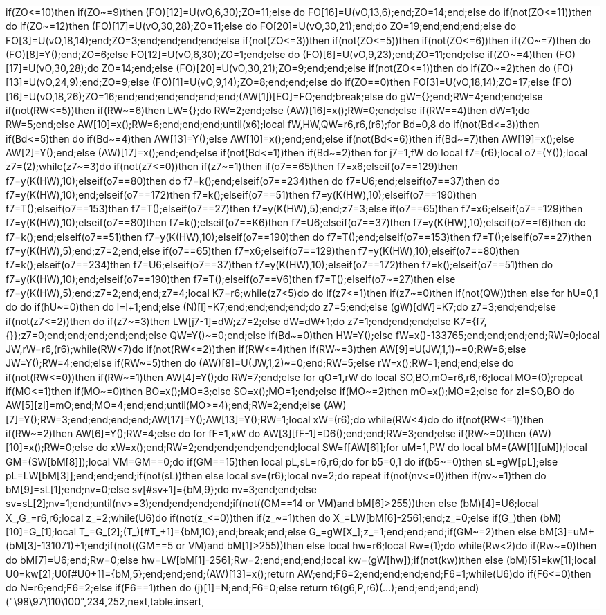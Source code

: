 if(ZO<=10)then if(ZO~=9)then (FO)[12]=U(vO,6,30);ZO=11;else do FO[16]=U(vO,13,6);end;ZO=14;end;else do if(not(ZO<=11))then do if(ZO~=12)then (FO)[17]=U(vO,30,28);ZO=11;else do FO[20]=U(vO,30,21);end;do ZO=19;end;end;end;else do FO[3]=U(vO,18,14);end;ZO=3;end;end;end;end;else if(not(ZO<=3))then if(not(ZO<=5))then if(not(ZO<=6))then if(ZO~=7)then do (FO)[8]=Y();end;ZO=6;else FO[12]=U(vO,6,30);ZO=1;end;else do (FO)[6]=U(vO,9,23);end;ZO=11;end;else if(ZO~=4)then (FO)[17]=U(vO,30,28);do ZO=14;end;else (FO)[20]=U(vO,30,21);ZO=9;end;end;else if(not(ZO<=1))then do if(ZO~=2)then do (FO)[13]=U(vO,24,9);end;ZO=9;else (FO)[1]=U(vO,9,14);ZO=8;end;end;else do if(ZO==0)then FO[3]=U(vO,18,14);ZO=17;else (FO)[16]=U(vO,18,26);ZO=16;end;end;end;end;end;end;(AW[1])[EO]=FO;end;break;else do gW={};end;RW=4;end;end;else if(not(RW<=5))then if(RW~=6)then LW={};do RW=2;end;else (AW)[16]=x();RW=0;end;else if(RW==4)then dW=1;do RW=5;end;else AW[10]=x();RW=6;end;end;end;until(x6);local fW,HW,QW=r6,r6,(r6);for Bd=0,8 do if(not(Bd<=3))then if(Bd<=5)then do if(Bd~=4)then AW[13]=Y();else AW[10]=x();end;end;else if(not(Bd<=6))then if(Bd~=7)then AW[19]=x();else AW[2]=Y();end;else (AW)[17]=x();end;end;else if(not(Bd<=1))then if(Bd~=2)then for j7=1,fW do local f7=(r6);local o7=(Y());local z7=(2);while(z7~=3)do if(not(z7<=0))then if(z7~=1)then if(o7==65)then f7=x6;elseif(o7==129)then f7=y(K(HW),10);elseif(o7==80)then do f7=k();end;elseif(o7==234)then do f7=U6;end;elseif(o7==37)then do f7=y(K(HW),10);end;elseif(o7==172)then f7=k();elseif(o7==51)then f7=y(K(HW),10);elseif(o7==190)then f7=T();elseif(o7==153)then f7=T();elseif(o7==27)then f7=y(K(HW),5);end;z7=3;else if(o7==65)then f7=x6;elseif(o7==129)then f7=y(K(HW),10);elseif(o7==80)then f7=k();elseif(o7==K6)then f7=U6;elseif(o7==37)then f7=y(K(HW),10);elseif(o7==f6)then do f7=k();end;elseif(o7==51)then f7=y(K(HW),10);elseif(o7==190)then do f7=T();end;elseif(o7==153)then f7=T();elseif(o7==27)then f7=y(K(HW),5);end;z7=2;end;else if(o7==65)then f7=x6;elseif(o7==129)then f7=y(K(HW),10);elseif(o7==80)then f7=k();elseif(o7==234)then f7=U6;elseif(o7==37)then f7=y(K(HW),10);elseif(o7==172)then f7=k();elseif(o7==51)then do f7=y(K(HW),10);end;elseif(o7==190)then f7=T();elseif(o7==V6)then f7=T();elseif(o7~=27)then else f7=y(K(HW),5);end;z7=2;end;end;z7=4;local K7=r6;while(z7<5)do do if(z7<=1)then if(z7~=0)then if(not(QW))then else for hU=0,1 do do if(hU~=0)then do l=l+1;end;else (N)[l]=K7;end;end;end;end;do z7=5;end;else (gW)[dW]=K7;do z7=3;end;end;else if(not(z7<=2))then do if(z7~=3)then LW[j7-1]=dW;z7=2;else dW=dW+1;do z7=1;end;end;end;else K7={f7,{}};z7=0;end;end;end;end;end;else QW=Y()~=0;end;else if(Bd~=0)then HW=Y();else fW=x()-133765;end;end;end;end;RW=0;local JW,rW=r6,(r6);while(RW<7)do if(not(RW<=2))then if(RW<=4)then if(RW~=3)then AW[9]=U(JW,1,1)~=0;RW=6;else JW=Y();RW=4;end;else if(RW~=5)then do (AW)[8]=U(JW,1,2)~=0;end;RW=5;else rW=x();RW=1;end;end;else do if(not(RW<=0))then if(RW~=1)then AW[4]=Y();do RW=7;end;else for qO=1,rW do local SO,BO,mO=r6,r6,r6;local MO=(0);repeat if(MO<=1)then if(MO~=0)then BO=x();MO=3;else SO=x();MO=1;end;else if(MO~=2)then mO=x();MO=2;else for zI=SO,BO do AW[5][zI]=mO;end;MO=4;end;end;until(MO>=4);end;RW=2;end;else (AW)[7]=Y();RW=3;end;end;end;end;AW[17]=Y();AW[13]=Y();RW=1;local xW=(r6);do while(RW<4)do do if(not(RW<=1))then if(RW~=2)then AW[6]=Y();RW=4;else do for fF=1,xW do AW[3][fF-1]=D6();end;end;RW=3;end;else if(RW~=0)then (AW)[10]=x();RW=0;else do xW=x();end;RW=2;end;end;end;end;end;local SW=f[AW[6]];for uM=1,PW do local bM=(AW[1][uM]);local GM=(SW[bM[8]]);local VM=GM==0;do if(GM==15)then local pL,sL=r6,r6;do for b5=0,1 do if(b5~=0)then
sL=gW[pL];else pL=LW[bM[3]];end;end;end;if(not(sL))then else local sv=(r6);local nv=2;do repeat if(not(nv<=0))then if(nv~=1)then do bM[9]=sL[1];end;nv=0;else sv[#sv+1]={bM,9};do nv=3;end;end;else sv=sL[2];nv=1;end;until(nv>=3);end;end;end;end;if(not((GM==14 or VM)and bM[6]>255))then else (bM)[4]=U6;local X_,G_=r6,r6;local z_=2;while(U6)do if(not(z_<=0))then if(z_~=1)then do X_=LW[bM[6]-256];end;z_=0;else if(G_)then (bM)[10]=G_[1];local T_=G_[2];(T_)[#T_+1]={bM,10};end;break;end;else G_=gW[X_];z_=1;end;end;end;if(GM~=2)then else bM[3]=uM+(bM[3]-131071)+1;end;if(not((GM==5 or VM)and bM[1]>255))then else local hw=r6;local Rw=(1);do while(Rw<2)do if(Rw~=0)then do bM[7]=U6;end;Rw=0;else hw=LW[bM[1]-256];Rw=2;end;end;end;local kw=(gW[hw]);if(not(kw))then else (bM)[5]=kw[1];local U0=kw[2];U0[#U0+1]={bM,5};end;end;end;(AW)[13]=x();return AW;end;F6=2;end;end;end;end;F6=1;while(U6)do if(F6<=0)then do N=r6;end;F6=2;else if(F6==1)then do (j)[1]=N;end;F6=0;else return t6(g6,P,r6)(...);end;end;end;end)("\98\97\110\100",234,252,next,table.insert,
